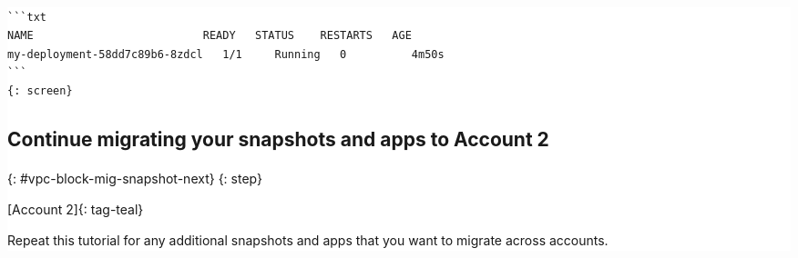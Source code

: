     ```txt
    NAME                          READY   STATUS    RESTARTS   AGE
    my-deployment-58dd7c89b6-8zdcl   1/1     Running   0          4m50s    
    ```
    {: screen}

## Continue migrating your snapshots and apps to Account 2
{: #vpc-block-mig-snapshot-next}
{: step}

[Account 2]{: tag-teal}

Repeat this tutorial for any additional snapshots and apps that you want to migrate across accounts.
